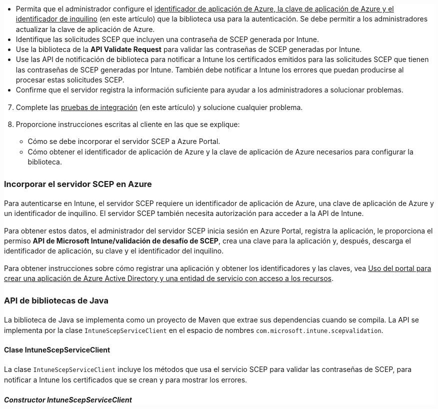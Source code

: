    - Permita que el administrador configure el [identificador de aplicación de Azure, la clave de aplicación de Azure y el identificador de inquilino](#onboard-scep-server-in-azure) (en este artículo) que la biblioteca usa para la autenticación. Se debe permitir a los administradores actualizar la clave de aplicación de Azure.
   - Identifique las solicitudes SCEP que incluyen una contraseña de SCEP generada por Intune.
   - Use la biblioteca de la **API Validate Request** para validar las contraseñas de SCEP generadas por Intune.
   - Use las API de notificación de biblioteca para notificar a Intune los certificados emitidos para las solicitudes SCEP que tienen las contraseñas de SCEP generadas por Intune. También debe notificar a Intune los errores que puedan producirse al procesar estas solicitudes SCEP.
   - Confirme que el servidor registra la información suficiente para ayudar a los administradores a solucionar problemas.

7. Complete las [pruebas de integración](#integration-testing) (en este artículo) y solucione cualquier problema.
8. Proporcione instrucciones escritas al cliente en las que se explique:

   - Cómo se debe incorporar el servidor SCEP a Azure Portal.
   - Cómo obtener el identificador de aplicación de Azure y la clave de aplicación de Azure necesarios para configurar la biblioteca.

### <a name="onboard-scep-server-in-azure"></a>Incorporar el servidor SCEP en Azure

Para autenticarse en Intune, el servidor SCEP requiere un identificador de aplicación de Azure, una clave de aplicación de Azure y un identificador de inquilino. El servidor SCEP también necesita autorización para acceder a la API de Intune.

Para obtener estos datos, el administrador del servidor SCEP inicia sesión en Azure Portal, registra la aplicación, le proporciona el permiso **API de Microsoft Intune/validación de desafío de SCEP**, crea una clave para la aplicación y, después, descarga el identificador de aplicación, su clave y el identificador del inquilino.

Para obtener instrucciones sobre cómo registrar una aplicación y obtener los identificadores y las claves, vea [Uso del portal para crear una aplicación de Azure Active Directory y una entidad de servicio con acceso a los recursos](/azure/azure-resource-manager/resource-group-create-service-principal-portal).

### <a name="java-library-api"></a>API de bibliotecas de Java

La biblioteca de Java se implementa como un proyecto de Maven que extrae sus dependencias cuando se compila. La API se implementa por la clase `IntuneScepServiceClient` en el espacio de nombres `com.microsoft.intune.scepvalidation`.

#### <a name="intunescepserviceclient-class"></a>Clase IntuneScepServiceClient

La clase `IntuneScepServiceClient` incluye los métodos que usa el servicio SCEP para validar las contraseñas de SCEP, para notificar a Intune los certificados que se crean y para mostrar los errores.

##### <a name="intunescepserviceclient-constructor"></a>Constructor IntuneScepServiceClient

